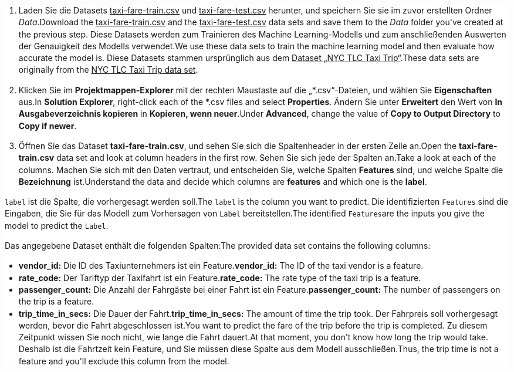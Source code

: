 1. <span data-ttu-id="31cc9-123">Laden Sie die Datasets [taxi-fare-train.csv](https://github.com/dotnet/machinelearning/blob/master/test/data/taxi-fare-train.csv) und [taxi-fare-test.csv](https://github.com/dotnet/machinelearning/blob/master/test/data/taxi-fare-test.csv) herunter, und speichern Sie sie im zuvor erstellten Ordner *Data*.</span><span class="sxs-lookup"><span data-stu-id="31cc9-123">Download the [taxi-fare-train.csv](https://github.com/dotnet/machinelearning/blob/master/test/data/taxi-fare-train.csv) and the [taxi-fare-test.csv](https://github.com/dotnet/machinelearning/blob/master/test/data/taxi-fare-test.csv) data sets and save them to the *Data* folder you've created at the previous step.</span></span> <span data-ttu-id="31cc9-124">Diese Datasets werden zum Trainieren des Machine Learning-Modells und zum anschließenden Auswerten der Genauigkeit des Modells verwendet.</span><span class="sxs-lookup"><span data-stu-id="31cc9-124">We use these data sets to train the machine learning model and then evaluate how accurate the model is.</span></span> <span data-ttu-id="31cc9-125">Diese Datasets stammen ursprünglich aus dem [Dataset „NYC TLC Taxi Trip“](https://www1.nyc.gov/site/tlc/about/tlc-trip-record-data.page).</span><span class="sxs-lookup"><span data-stu-id="31cc9-125">These data sets are originally from the [NYC TLC Taxi Trip data set](https://www1.nyc.gov/site/tlc/about/tlc-trip-record-data.page).</span></span>

1. <span data-ttu-id="31cc9-126">Klicken Sie im **Projektmappen-Explorer** mit der rechten Maustaste auf die „\*.csv“-Dateien, und wählen Sie **Eigenschaften** aus.</span><span class="sxs-lookup"><span data-stu-id="31cc9-126">In **Solution Explorer**, right-click each of the \*.csv files and select **Properties**.</span></span> <span data-ttu-id="31cc9-127">Ändern Sie unter **Erweitert** den Wert von **In Ausgabeverzeichnis kopieren** in **Kopieren, wenn neuer**.</span><span class="sxs-lookup"><span data-stu-id="31cc9-127">Under **Advanced**, change the value of **Copy to Output Directory** to **Copy if newer**.</span></span>

1. <span data-ttu-id="31cc9-128">Öffnen Sie das Dataset **taxi-fare-train.csv**, und sehen Sie sich die Spaltenheader in der ersten Zeile an.</span><span class="sxs-lookup"><span data-stu-id="31cc9-128">Open the **taxi-fare-train.csv** data set and look at column headers in the first row.</span></span> <span data-ttu-id="31cc9-129">Sehen Sie sich jede der Spalten an.</span><span class="sxs-lookup"><span data-stu-id="31cc9-129">Take a look at each of the columns.</span></span> <span data-ttu-id="31cc9-130">Machen Sie sich mit den Daten vertraut, und entscheiden Sie, welche Spalten **Features** sind, und welche Spalte die **Bezeichnung** ist.</span><span class="sxs-lookup"><span data-stu-id="31cc9-130">Understand the data and decide which columns are **features** and which one is the **label**.</span></span>

<span data-ttu-id="31cc9-131">`label` ist die Spalte, die vorhergesagt werden soll.</span><span class="sxs-lookup"><span data-stu-id="31cc9-131">The `label` is the column you want to predict.</span></span> <span data-ttu-id="31cc9-132">Die identifizierten `Features` sind die Eingaben, die Sie für das Modell zum Vorhersagen von `Label` bereitstellen.</span><span class="sxs-lookup"><span data-stu-id="31cc9-132">The identified `Features`are the inputs you give the model to predict the `Label`.</span></span>

<span data-ttu-id="31cc9-133">Das angegebene Dataset enthält die folgenden Spalten:</span><span class="sxs-lookup"><span data-stu-id="31cc9-133">The provided data set contains the following columns:</span></span>

* <span data-ttu-id="31cc9-134">**vendor_id:** Die ID des Taxiunternehmers ist ein Feature.</span><span class="sxs-lookup"><span data-stu-id="31cc9-134">**vendor_id:** The ID of the taxi vendor is a feature.</span></span>
* <span data-ttu-id="31cc9-135">**rate_code:** Der Tariftyp der Taxifahrt ist ein Feature.</span><span class="sxs-lookup"><span data-stu-id="31cc9-135">**rate_code:** The rate type of the taxi trip is a feature.</span></span>
* <span data-ttu-id="31cc9-136">**passenger_count:** Die Anzahl der Fahrgäste bei einer Fahrt ist ein Feature.</span><span class="sxs-lookup"><span data-stu-id="31cc9-136">**passenger_count:** The number of passengers on the trip is a feature.</span></span>
* <span data-ttu-id="31cc9-137">**trip_time_in_secs:** Die Dauer der Fahrt.</span><span class="sxs-lookup"><span data-stu-id="31cc9-137">**trip_time_in_secs:** The amount of time the trip took.</span></span> <span data-ttu-id="31cc9-138">Der Fahrpreis soll vorhergesagt werden, bevor die Fahrt abgeschlossen ist.</span><span class="sxs-lookup"><span data-stu-id="31cc9-138">You want to predict the fare of the trip before the trip is completed.</span></span> <span data-ttu-id="31cc9-139">Zu diesem Zeitpunkt wissen Sie noch nicht, wie lange die Fahrt dauert.</span><span class="sxs-lookup"><span data-stu-id="31cc9-139">At that moment, you don't know how long the trip would take.</span></span> <span data-ttu-id="31cc9-140">Deshalb ist die Fahrtzeit kein Feature, und Sie müssen diese Spalte aus dem Modell ausschließen.</span><span class="sxs-lookup"><span data-stu-id="31cc9-140">Thus, the trip time is not a feature and you'll exclude this column from the model.</span></span>